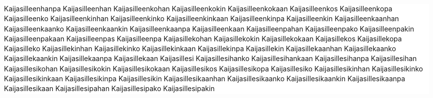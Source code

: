 Kaijasilleenhanpa
Kaijasilleenhan
Kaijasilleenkohan
Kaijasilleenkokin
Kaijasilleenkokaan
Kaijasilleenkos
Kaijasilleenkopa
Kaijasilleenko
Kaijasilleenkinhan
Kaijasilleenkinko
Kaijasilleenkinkaan
Kaijasilleenkinpa
Kaijasilleenkin
Kaijasilleenkaanhan
Kaijasilleenkaanko
Kaijasilleenkaankin
Kaijasilleenkaanpa
Kaijasilleenkaan
Kaijasilleenpahan
Kaijasilleenpako
Kaijasilleenpakin
Kaijasilleenpakaan
Kaijasilleenpas
Kaijasilleenpa
Kaijasillekohan
Kaijasillekokin
Kaijasillekokaan
Kaijasillekos
Kaijasillekopa
Kaijasilleko
Kaijasillekinhan
Kaijasillekinko
Kaijasillekinkaan
Kaijasillekinpa
Kaijasillekin
Kaijasillekaanhan
Kaijasillekaanko
Kaijasillekaankin
Kaijasillekaanpa
Kaijasillekaan
Kaijasillesi
Kaijasillesihanko
Kaijasillesihankaan
Kaijasillesihanpa
Kaijasillesihan
Kaijasillesikohan
Kaijasillesikokin
Kaijasillesikokaan
Kaijasillesikos
Kaijasillesikopa
Kaijasillesiko
Kaijasillesikinhan
Kaijasillesikinko
Kaijasillesikinkaan
Kaijasillesikinpa
Kaijasillesikin
Kaijasillesikaanhan
Kaijasillesikaanko
Kaijasillesikaankin
Kaijasillesikaanpa
Kaijasillesikaan
Kaijasillesipahan
Kaijasillesipako
Kaijasillesipakin